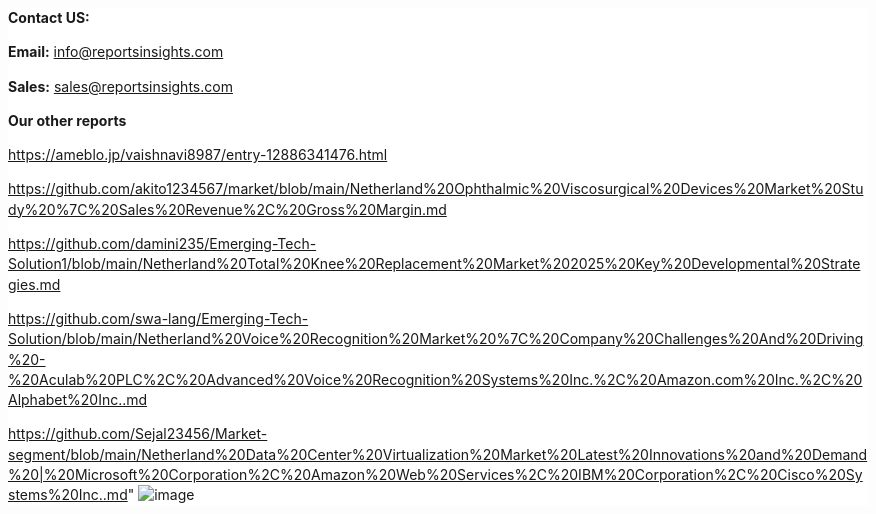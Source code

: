 <strong>Contact US:</strong>

<p class=""""><b>Email:</b> <a href=mailto:info@reportsinsights.com>info@reportsinsights.com</a></p>
<p class=""""><b>Sales:</b> <a href=mailto:sales@reportsinsights.com>sales@reportsinsights.com</a></p>

<strong>Our other reports</strong>

<a href=https://ameblo.jp/vaishnavi8987/entry-12886341476.html>https://ameblo.jp/vaishnavi8987/entry-12886341476.html</a>

<a href=https://github.com/akito1234567/market/blob/main/Netherland%20Ophthalmic%20Viscosurgical%20Devices%20Market%20Study%20%7C%20Sales%20Revenue%2C%20Gross%20Margin.md>https://github.com/akito1234567/market/blob/main/Netherland%20Ophthalmic%20Viscosurgical%20Devices%20Market%20Study%20%7C%20Sales%20Revenue%2C%20Gross%20Margin.md</a>

<a href=https://github.com/damini235/Emerging-Tech-Solution1/blob/main/Netherland%20Total%20Knee%20Replacement%20Market%202025%20Key%20Developmental%20Strategies.md>https://github.com/damini235/Emerging-Tech-Solution1/blob/main/Netherland%20Total%20Knee%20Replacement%20Market%202025%20Key%20Developmental%20Strategies.md</a>

<a href=https://github.com/swa-lang/Emerging-Tech-Solution/blob/main/Netherland%20Voice%20Recognition%20Market%20%7C%20Company%20Challenges%20And%20Driving%20-%20Aculab%20PLC%2C%20Advanced%20Voice%20Recognition%20Systems%20Inc.%2C%20Amazon.com%20Inc.%2C%20Alphabet%20Inc..md>https://github.com/swa-lang/Emerging-Tech-Solution/blob/main/Netherland%20Voice%20Recognition%20Market%20%7C%20Company%20Challenges%20And%20Driving%20-%20Aculab%20PLC%2C%20Advanced%20Voice%20Recognition%20Systems%20Inc.%2C%20Amazon.com%20Inc.%2C%20Alphabet%20Inc..md</a>

<a href=https://github.com/Sejal23456/Market-segment/blob/main/Netherland%20Data%20Center%20Virtualization%20Market%20Latest%20Innovations%20and%20Demand%20|%20Microsoft%20Corporation%2C%20Amazon%20Web%20Services%2C%20IBM%20Corporation%2C%20Cisco%20Systems%20Inc..md>https://github.com/Sejal23456/Market-segment/blob/main/Netherland%20Data%20Center%20Virtualization%20Market%20Latest%20Innovations%20and%20Demand%20|%20Microsoft%20Corporation%2C%20Amazon%20Web%20Services%2C%20IBM%20Corporation%2C%20Cisco%20Systems%20Inc..md</a>"
![image](https://github.com/user-attachments/assets/dbaa1356-1362-4382-923c-d7c2ed1f829d)
